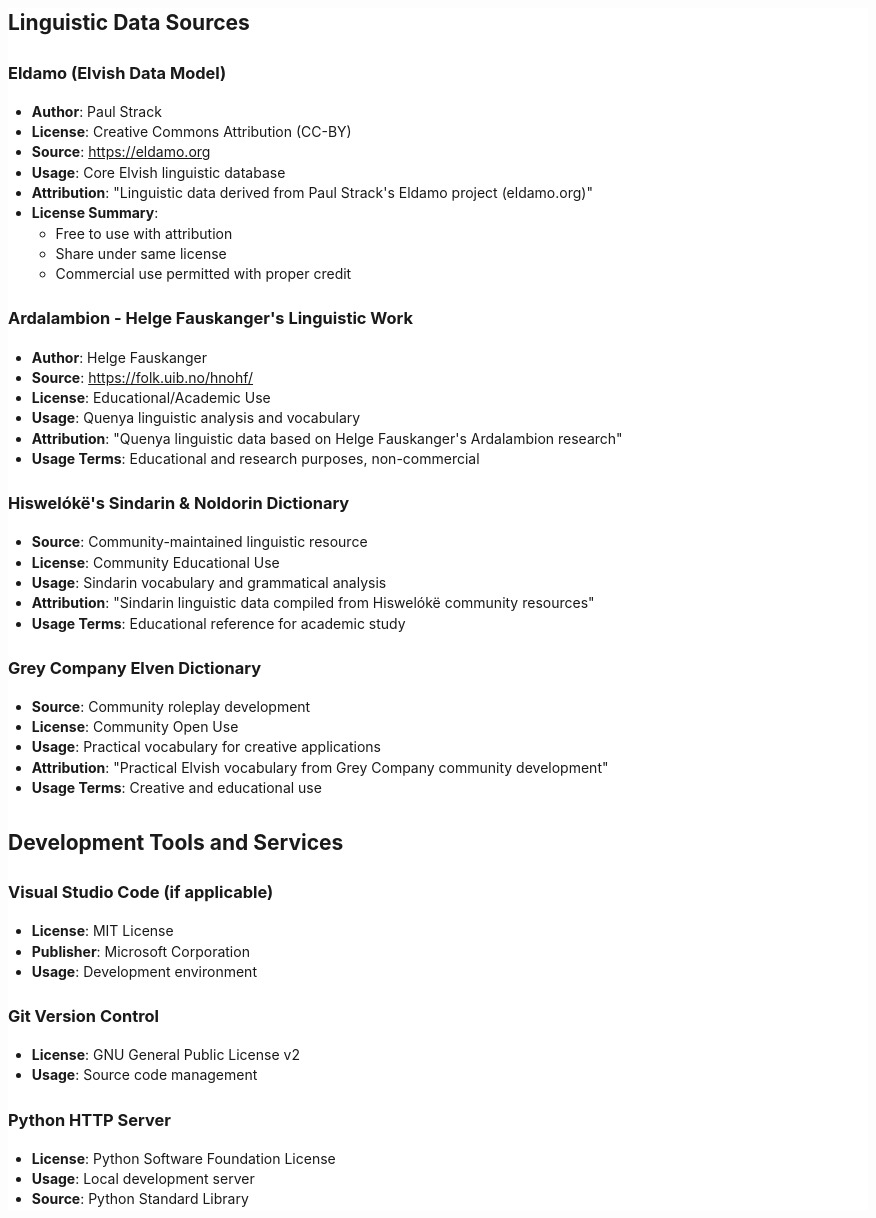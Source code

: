 ## Linguistic Data Sources

### Eldamo (Elvish Data Model)
- **Author**: Paul Strack
- **License**: Creative Commons Attribution (CC-BY)
- **Source**: https://eldamo.org
- **Usage**: Core Elvish linguistic database
- **Attribution**: "Linguistic data derived from Paul Strack's Eldamo project (eldamo.org)"
- **License Summary**: 
  - Free to use with attribution
  - Share under same license
  - Commercial use permitted with proper credit

### Ardalambion - Helge Fauskanger's Linguistic Work
- **Author**: Helge Fauskanger
- **Source**: https://folk.uib.no/hnohf/
- **License**: Educational/Academic Use
- **Usage**: Quenya linguistic analysis and vocabulary
- **Attribution**: "Quenya linguistic data based on Helge Fauskanger's Ardalambion research"
- **Usage Terms**: Educational and research purposes, non-commercial

### Hiswelókë's Sindarin & Noldorin Dictionary
- **Source**: Community-maintained linguistic resource
- **License**: Community Educational Use
- **Usage**: Sindarin vocabulary and grammatical analysis
- **Attribution**: "Sindarin linguistic data compiled from Hiswelókë community resources"
- **Usage Terms**: Educational reference for academic study

### Grey Company Elven Dictionary
- **Source**: Community roleplay development
- **License**: Community Open Use
- **Usage**: Practical vocabulary for creative applications
- **Attribution**: "Practical Elvish vocabulary from Grey Company community development"
- **Usage Terms**: Creative and educational use

## Development Tools and Services

### Visual Studio Code (if applicable)
- **License**: MIT License
- **Publisher**: Microsoft Corporation
- **Usage**: Development environment

### Git Version Control
- **License**: GNU General Public License v2
- **Usage**: Source code management

### Python HTTP Server
- **License**: Python Software Foundation License
- **Usage**: Local development server
- **Source**: Python Standard Library
